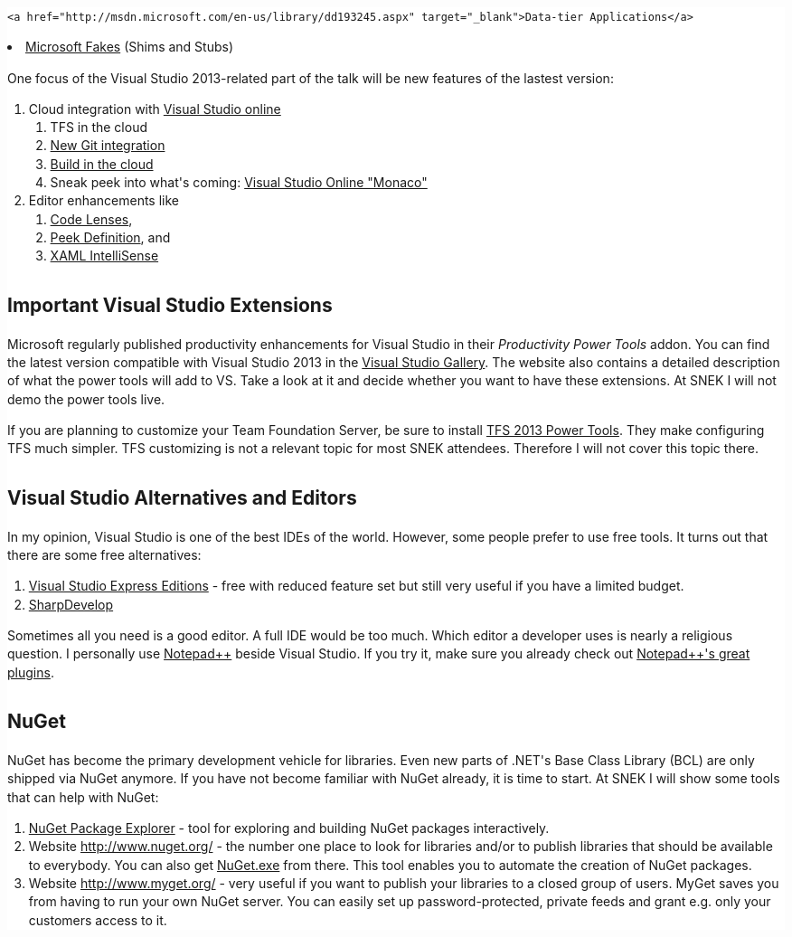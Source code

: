     <a href="http://msdn.microsoft.com/en-us/library/dd193245.aspx" target="_blank">Data-tier Applications</a>
  </li>
  <li>
    <a href="http://msdn.microsoft.com/en-us/library/hh549175.aspx" target="_blank">Microsoft Fakes</a> (Shims and Stubs)</li>
</ol><p xmlns="http://www.w3.org/1999/xhtml">One focus of the Visual Studio 2013-related part of the talk will be new features of the lastest version:</p><ol xmlns="http://www.w3.org/1999/xhtml">
  <li>Cloud integration with <a href="http://www.visualstudio.com/en-us/products/visual-studio-online-overview-vs" target="_blank">Visual Studio online</a><ol><li>TFS in the cloud</li><li><a href="http://www.visualstudio.com/get-started/share-your-code-in-git-vs" target="_blank">New Git integration</a><br /></li><li><a href="http://www.visualstudio.com/en-us/get-started/build-your-apps-vs.aspx" target="_blank">Build in the cloud</a></li><li>Sneak peek into what's coming: <a href="http://channel9.msdn.com/Series/Visual-Studio-Online-Monaco" target="_blank">Visual Studio Online "Monaco"</a></li></ol></li>
  <li>Editor enhancements like 

<ol><li><a href="http://blogs.msdn.com/b/mvpawardprogram/archive/2013/10/29/viewing-your-code-through-visual-studio-s-codelens.aspx" target="_blank">Code Lenses</a>, </li><li><a href="http://msdn.microsoft.com/en-us/library/dn160178.aspx" target="_blank">Peek Definition</a>, and</li><li><a href="http://blogs.msdn.com/b/visualstudio/archive/2013/08/09/xaml-editor-improvements-in-visual-studio-2013.aspx" target="_blank">XAML IntelliSense</a></li></ol></li>
</ol><h2 xmlns="http://www.w3.org/1999/xhtml">Important Visual Studio Extensions</h2><p xmlns="http://www.w3.org/1999/xhtml">Microsoft regularly published productivity enhancements for Visual Studio in their <em>Productivity Power Tools</em> addon. You can find the latest version compatible with Visual Studio 2013 in the <a href="http://visualstudiogallery.msdn.microsoft.com/dbcb8670-889e-4a54-a226-a48a15e4cace" target="_blank">Visual Studio Gallery</a>. The website also contains a detailed description of what the power tools will add to VS. Take a look at it and decide whether you want to have these extensions. At SNEK I will not demo the power tools live.</p><p xmlns="http://www.w3.org/1999/xhtml">If you are planning to customize your Team Foundation Server, be sure to install <a href="http://visualstudiogallery.msdn.microsoft.com/f017b10c-02b4-4d6d-9845-58a06545627f" target="_blank">TFS 2013 Power Tools</a>. They make configuring TFS much simpler. TFS customizing is not a relevant topic for most SNEK attendees. Therefore I will not cover this topic there.</p><h2 xmlns="http://www.w3.org/1999/xhtml">Visual Studio Alternatives and Editors</h2><p xmlns="http://www.w3.org/1999/xhtml">In my opinion, Visual Studio is one of the best IDEs of the world. However, some people prefer to use free tools. It turns out that there are some free alternatives:</p><ol xmlns="http://www.w3.org/1999/xhtml">
  <li>
    <a href="http://www.visualstudio.com/products/visual-studio-express-vs" target="_blank">Visual Studio Express Editions</a> - free with reduced feature set but still very useful if you have a limited budget.</li>
  <li>
    <a href="http://www.icsharpcode.net/OpenSource/SD/" target="_blank">SharpDevelop</a>
  </li>
</ol><p xmlns="http://www.w3.org/1999/xhtml">Sometimes all you need is a good editor. A full IDE would be too much. Which editor a developer uses is nearly a religious question. I personally use <a href="http://notepad-plus-plus.org/" target="_blank">Notepad++</a> beside Visual Studio. If you try it, make sure you already check out <a href="http://sourceforge.net/projects/npp-plugins/files/" target="_blank">Notepad++'s great plugins</a>.</p><h2 xmlns="http://www.w3.org/1999/xhtml">NuGet</h2><p xmlns="http://www.w3.org/1999/xhtml">NuGet has become the primary development vehicle for libraries. Even new parts of .NET's Base Class Library (BCL) are only shipped via NuGet anymore. If you have not become familiar with NuGet already, it is time to start. At SNEK I will show some tools that can help with NuGet:</p><ol xmlns="http://www.w3.org/1999/xhtml">
  <li>
    <a href="http://npe.codeplex.com/" target="_blank">NuGet Package Explorer</a> - tool for exploring and building NuGet packages interactively.</li>
  <li>Website <a href="http://www.nuget.org/" target="_blank">http://www.nuget.org/</a> - the number one place to look for libraries and/or to publish libraries that should be available to everybody. You can also get <a href="https://nuget.codeplex.com/releases" target="_blank">NuGet.exe</a> from there. This tool enables you to automate the creation of NuGet packages.</li>
  <li>Website <a href="http://www.myget.org/" target="_blank">http://www.myget.org/</a> - very useful if you want to publish your libraries to a closed group of users. MyGet saves you from having to run your own NuGet server. You can easily set up password-protected, private feeds and grant e.g. only your customers access to it.</li>